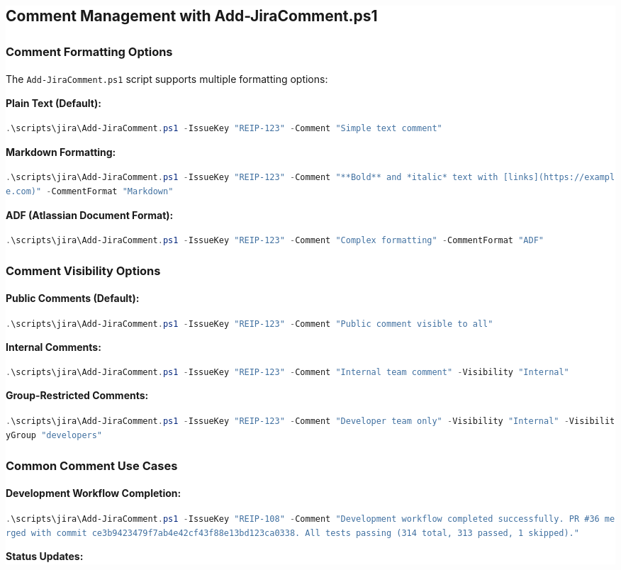 ## Comment Management with Add-JiraComment.ps1

### Comment Formatting Options

The `Add-JiraComment.ps1` script supports multiple formatting options:

**Plain Text (Default):**

```powershell
.\scripts\jira\Add-JiraComment.ps1 -IssueKey "REIP-123" -Comment "Simple text comment"
```

**Markdown Formatting:**

```powershell
.\scripts\jira\Add-JiraComment.ps1 -IssueKey "REIP-123" -Comment "**Bold** and *italic* text with [links](https://example.com)" -CommentFormat "Markdown"
```

**ADF (Atlassian Document Format):**

```powershell
.\scripts\jira\Add-JiraComment.ps1 -IssueKey "REIP-123" -Comment "Complex formatting" -CommentFormat "ADF"
```

### Comment Visibility Options

**Public Comments (Default):**

```powershell
.\scripts\jira\Add-JiraComment.ps1 -IssueKey "REIP-123" -Comment "Public comment visible to all"
```

**Internal Comments:**

```powershell
.\scripts\jira\Add-JiraComment.ps1 -IssueKey "REIP-123" -Comment "Internal team comment" -Visibility "Internal"
```

**Group-Restricted Comments:**

```powershell
.\scripts\jira\Add-JiraComment.ps1 -IssueKey "REIP-123" -Comment "Developer team only" -Visibility "Internal" -VisibilityGroup "developers"
```

### Common Comment Use Cases

**Development Workflow Completion:**

```powershell
.\scripts\jira\Add-JiraComment.ps1 -IssueKey "REIP-108" -Comment "Development workflow completed successfully. PR #36 merged with commit ce3b9423479f7ab4e42cf43f88e13bd123ca0338. All tests passing (314 total, 313 passed, 1 skipped)."
```

**Status Updates:**
